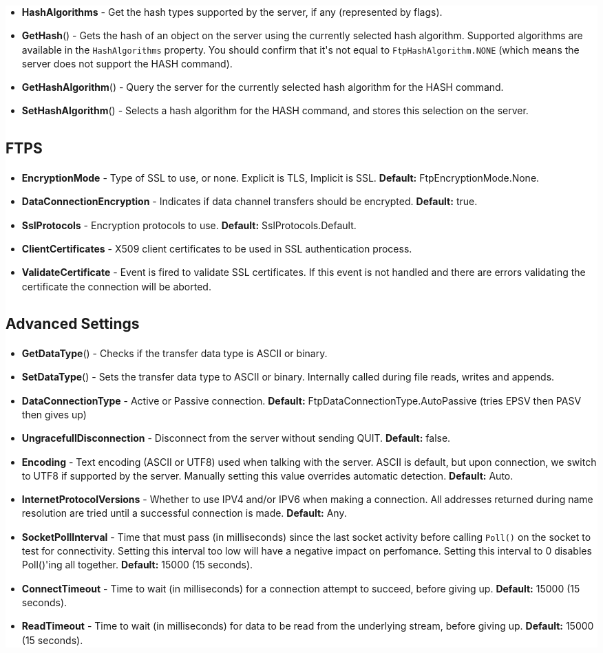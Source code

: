 - **HashAlgorithms** - Get the hash types supported by the server, if any (represented by flags).

- **GetHash**() - Gets the hash of an object on the server using the currently selected hash algorithm. Supported algorithms are available in the `HashAlgorithms` property. You should confirm that it's not equal to `FtpHashAlgorithm.NONE` (which means the server does not support the HASH command).

- **GetHashAlgorithm**() - Query the server for the currently selected hash algorithm for the HASH command. 

- **SetHashAlgorithm**() - Selects a hash algorithm for the HASH command, and stores this selection on the server. 

## FTPS

- **EncryptionMode** - Type of SSL to use, or none. Explicit is TLS, Implicit is SSL. **Default:** FtpEncryptionMode.None.

- **DataConnectionEncryption** - Indicates if data channel transfers should be encrypted. **Default:** true.

- **SslProtocols** - Encryption protocols to use. **Default:** SslProtocols.Default.

- **ClientCertificates** - X509 client certificates to be used in SSL authentication process.

- **ValidateCertificate** - Event is fired to validate SSL certificates. If this event is not handled and there are errors validating the certificate the connection will be aborted.

## Advanced Settings

- **GetDataType**() - Checks if the transfer data type is ASCII or binary.

- **SetDataType**() - Sets the transfer data type to ASCII or binary. Internally called during file reads, writes and appends.

- **DataConnectionType** - Active or Passive connection. **Default:** FtpDataConnectionType.AutoPassive (tries EPSV then PASV then gives up)

- **UngracefullDisconnection** - Disconnect from the server without sending QUIT. **Default:** false.

- **Encoding** - Text encoding (ASCII or UTF8) used when talking with the server. ASCII is default, but upon connection, we switch to UTF8 if supported by the server. Manually setting this value overrides automatic detection. **Default:** Auto.

- **InternetProtocolVersions** - Whether to use IPV4 and/or IPV6 when making a connection. All addresses returned during name resolution are tried until a successful connection is made. **Default:** Any.

- **SocketPollInterval** - Time that must pass (in milliseconds) since the last socket activity before calling `Poll()` on the socket to test for connectivity. Setting this interval too low will have a negative impact on perfomance. Setting this interval to 0 disables Poll()'ing all together. **Default:** 15000 (15 seconds).

- **ConnectTimeout** - Time to wait (in milliseconds) for a connection attempt to succeed, before giving up. **Default:** 15000 (15 seconds).

- **ReadTimeout** - Time to wait (in milliseconds) for data to be read from the underlying stream, before giving up. **Default:** 15000 (15 seconds).

